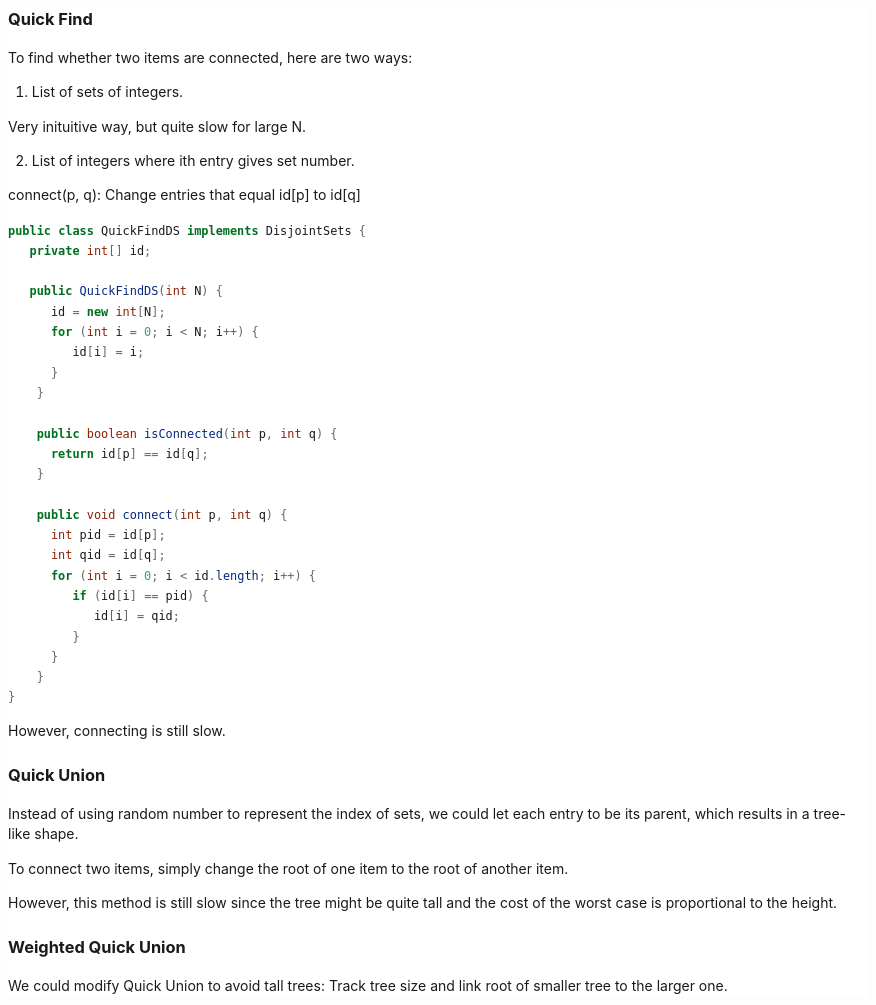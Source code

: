 ### Quick Find

To find whether two items are connected, here are two ways:

1. List of sets of integers.

Very inituitive way, but quite slow for large N.

2. List of integers where ith entry gives set number.

connect(p, q): Change entries that equal id[p] to id[q]

```java
public class QuickFindDS implements DisjointSets {
   private int[] id;
   
   public QuickFindDS(int N) {
      id = new int[N];
      for (int i = 0; i < N; i++) {
         id[i] = i;
      }
	}

	public boolean isConnected(int p, int q) {
      return id[p] == id[q];
	}
 
	public void connect(int p, int q) {
      int pid = id[p];
      int qid = id[q];
      for (int i = 0; i < id.length; i++) {
         if (id[i] == pid) {
            id[i] = qid;
         }
      }
    }
} 
```

However, connecting is still slow.

### Quick Union

Instead of using random number to represent the index of sets, we could let each entry to be its parent, which results in a tree-like shape.

To connect two items, simply change the root of one item to the root of another item.

However, this method is still slow since the tree might be quite tall and the cost of the worst case is proportional to the height.

### Weighted Quick Union

We could modify Quick Union to avoid tall trees: Track tree size and link root of smaller tree to the larger one.
